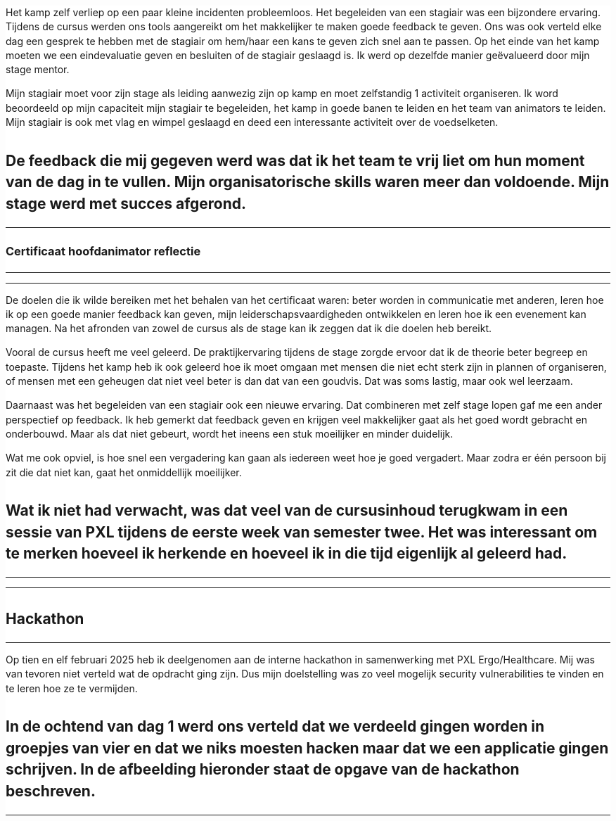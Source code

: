 Het kamp zelf verliep op een paar kleine incidenten probleemloos. Het begeleiden van een stagiair was een bijzondere ervaring. Tijdens de cursus werden ons tools aangereikt om het makkelijker te maken goede feedback te geven. Ons was ook verteld elke dag een gesprek te hebben met de stagiair om hem/haar een kans te geven zich snel aan te passen. Op het einde van het kamp moeten we een eindevaluatie geven en besluiten of de stagiair geslaagd is. Ik werd op dezelfde manier geëvalueerd door mijn stage mentor.

Mijn stagiair moet voor zijn stage als leiding aanwezig zijn op kamp en moet zelfstandig 1 activiteit organiseren. Ik word beoordeeld op mijn capaciteit mijn stagiair te begeleiden, het kamp in goede banen te leiden en het team van animators te leiden. Mijn stagiair is ook met vlag en wimpel geslaagd en deed een interessante activiteit over de voedselketen.

De feedback die mij gegeven werd was dat ik het team te vrij liet om hun moment van de dag in te vullen. Mijn organisatorische skills waren meer dan voldoende. Mijn stage werd met succes afgerond.
----
----
### Certificaat hoofdanimator reflectie
----
----
De doelen die ik wilde bereiken met het behalen van het certificaat waren: beter worden in communicatie met anderen, leren hoe ik op een goede manier feedback kan geven, mijn leiderschapsvaardigheden ontwikkelen en leren hoe ik een evenement kan managen. Na het afronden van zowel de cursus als de stage kan ik zeggen dat ik die doelen heb bereikt.

Vooral de cursus heeft me veel geleerd. De praktijkervaring tijdens de stage zorgde ervoor dat ik de theorie beter begreep en toepaste. Tijdens het kamp heb ik ook geleerd hoe ik moet omgaan met mensen die niet echt sterk zijn in plannen of organiseren, of mensen met een geheugen dat niet veel beter is dan dat van een goudvis. Dat was soms lastig, maar ook wel leerzaam.

Daarnaast was het begeleiden van een stagiair ook een nieuwe ervaring. Dat combineren met zelf stage lopen gaf me een ander perspectief op feedback. Ik heb gemerkt dat feedback geven en krijgen veel makkelijker gaat als het goed wordt gebracht en onderbouwd. Maar als dat niet gebeurt, wordt het ineens een stuk moeilijker en minder duidelijk.

Wat me ook opviel, is hoe snel een vergadering kan gaan als iedereen weet hoe je goed vergadert. Maar zodra er één persoon bij zit die dat niet kan, gaat het onmiddellijk moeilijker.

Wat ik niet had verwacht, was dat veel van de cursusinhoud terugkwam in een sessie van PXL tijdens de eerste week van semester twee. Het was interessant om te merken hoeveel ik herkende en hoeveel ik in die tijd eigenlijk al geleerd had.
----
---
---
## Hackathon
----
Op tien en elf februari 2025 heb ik deelgenomen aan de interne hackathon in samenwerking met PXL Ergo/Healthcare. Mij was van tevoren niet verteld wat de opdracht ging zijn. Dus mijn doelstelling was zo veel mogelijk security vulnerabilities te vinden en te leren hoe ze te vermijden.

In de ochtend van dag 1 werd ons verteld dat we verdeeld gingen worden in groepjes van vier en dat we niks moesten hacken maar dat we een applicatie gingen schrijven. In de afbeelding hieronder staat de opgave van de hackathon beschreven.
----
----